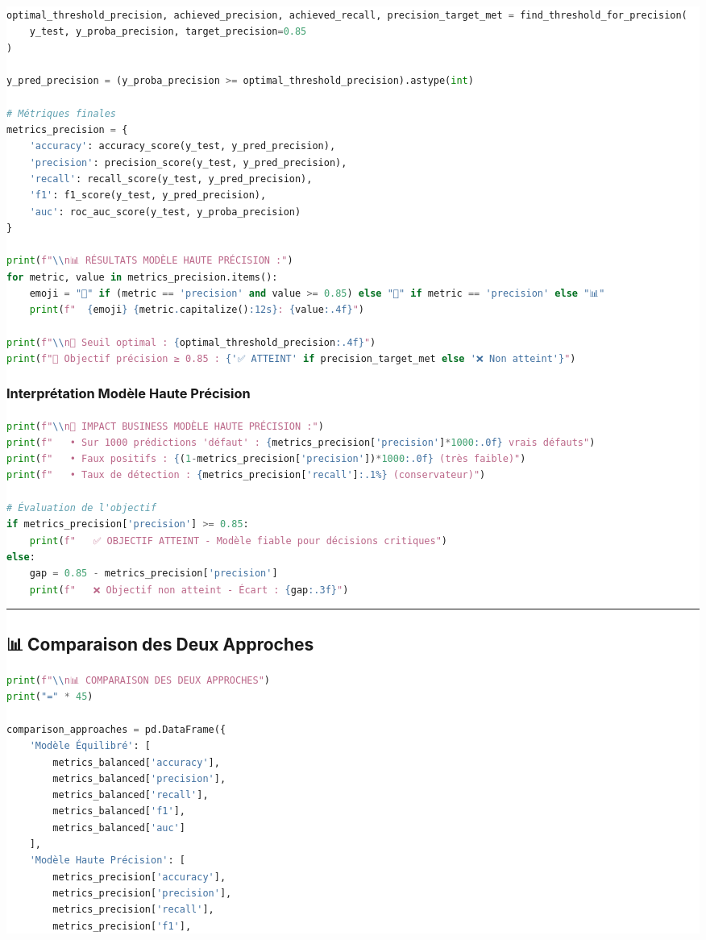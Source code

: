 ```python
optimal_threshold_precision, achieved_precision, achieved_recall, precision_target_met = find_threshold_for_precision(
    y_test, y_proba_precision, target_precision=0.85
)

y_pred_precision = (y_proba_precision >= optimal_threshold_precision).astype(int)

# Métriques finales
metrics_precision = {
    'accuracy': accuracy_score(y_test, y_pred_precision),
    'precision': precision_score(y_test, y_pred_precision),
    'recall': recall_score(y_test, y_pred_precision),
    'f1': f1_score(y_test, y_pred_precision),
    'auc': roc_auc_score(y_test, y_proba_precision)
}

print(f"\\n📊 RÉSULTATS MODÈLE HAUTE PRÉCISION :")
for metric, value in metrics_precision.items():
    emoji = "🎉" if (metric == 'precision' and value >= 0.85) else "🎯" if metric == 'precision' else "📊"
    print(f"  {emoji} {metric.capitalize():12s}: {value:.4f}")

print(f"\\n🎯 Seuil optimal : {optimal_threshold_precision:.4f}")
print(f"🎯 Objectif précision ≥ 0.85 : {'✅ ATTEINT' if precision_target_met else '❌ Non atteint'}")
```

### Interprétation Modèle Haute Précision

```python
print(f"\\n💼 IMPACT BUSINESS MODÈLE HAUTE PRÉCISION :")
print(f"   • Sur 1000 prédictions 'défaut' : {metrics_precision['precision']*1000:.0f} vrais défauts")
print(f"   • Faux positifs : {(1-metrics_precision['precision'])*1000:.0f} (très faible)")
print(f"   • Taux de détection : {metrics_precision['recall']:.1%} (conservateur)")

# Évaluation de l'objectif
if metrics_precision['precision'] >= 0.85:
    print(f"   ✅ OBJECTIF ATTEINT - Modèle fiable pour décisions critiques")
else:
    gap = 0.85 - metrics_precision['precision']
    print(f"   ❌ Objectif non atteint - Écart : {gap:.3f}")
```

---

## 📊 Comparaison des Deux Approches

```python
print(f"\\n📊 COMPARAISON DES DEUX APPROCHES")
print("=" * 45)

comparison_approaches = pd.DataFrame({
    'Modèle Équilibré': [
        metrics_balanced['accuracy'],
        metrics_balanced['precision'],
        metrics_balanced['recall'],
        metrics_balanced['f1'],
        metrics_balanced['auc']
    ],
    'Modèle Haute Précision': [
        metrics_precision['accuracy'],
        metrics_precision['precision'],
        metrics_precision['recall'],
        metrics_precision['f1'],
```
